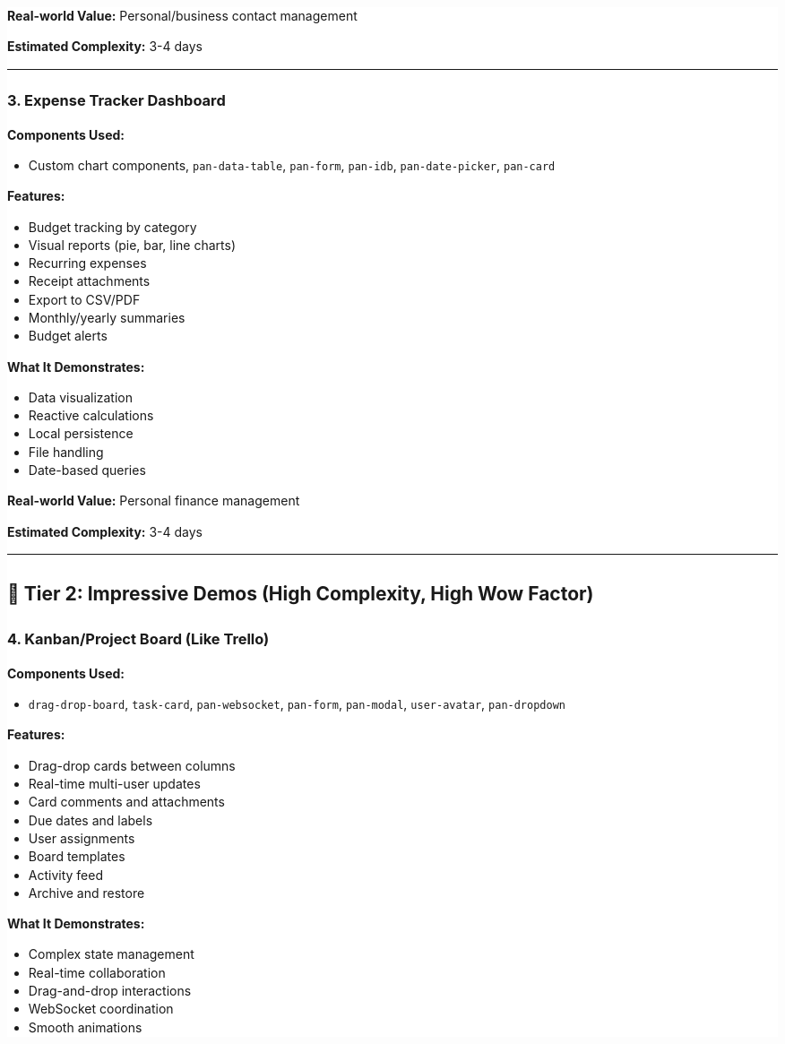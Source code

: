 **Real-world Value:** Personal/business contact management

**Estimated Complexity:** 3-4 days

---

### 3. Expense Tracker Dashboard

**Components Used:**
- Custom chart components, `pan-data-table`, `pan-form`, `pan-idb`, `pan-date-picker`, `pan-card`

**Features:**
- Budget tracking by category
- Visual reports (pie, bar, line charts)
- Recurring expenses
- Receipt attachments
- Export to CSV/PDF
- Monthly/yearly summaries
- Budget alerts

**What It Demonstrates:**
- Data visualization
- Reactive calculations
- Local persistence
- File handling
- Date-based queries

**Real-world Value:** Personal finance management

**Estimated Complexity:** 3-4 days

---

## 🚀 Tier 2: Impressive Demos (High Complexity, High Wow Factor)

### 4. Kanban/Project Board (Like Trello)

**Components Used:**
- `drag-drop-board`, `task-card`, `pan-websocket`, `pan-form`, `pan-modal`, `user-avatar`, `pan-dropdown`

**Features:**
- Drag-drop cards between columns
- Real-time multi-user updates
- Card comments and attachments
- Due dates and labels
- User assignments
- Board templates
- Activity feed
- Archive and restore

**What It Demonstrates:**
- Complex state management
- Real-time collaboration
- Drag-and-drop interactions
- WebSocket coordination
- Smooth animations
